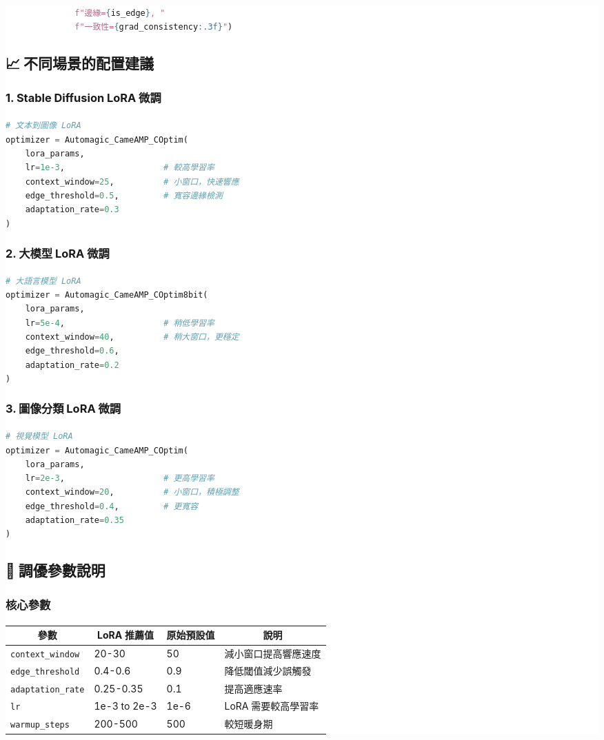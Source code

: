 ```python
              f"邊緣={is_edge}, "
              f"一致性={grad_consistency:.3f}")
```

## 📈 不同場景的配置建議

### 1. Stable Diffusion LoRA 微調

```python
# 文本到圖像 LoRA
optimizer = Automagic_CameAMP_COptim(
    lora_params,
    lr=1e-3,                    # 較高學習率
    context_window=25,          # 小窗口，快速響應
    edge_threshold=0.5,         # 寬容邊緣檢測
    adaptation_rate=0.3
)
```

### 2. 大模型 LoRA 微調

```python
# 大語言模型 LoRA
optimizer = Automagic_CameAMP_COptim8bit(
    lora_params,
    lr=5e-4,                    # 稍低學習率
    context_window=40,          # 稍大窗口，更穩定
    edge_threshold=0.6,
    adaptation_rate=0.2
)
```

### 3. 圖像分類 LoRA 微調

```python
# 視覺模型 LoRA
optimizer = Automagic_CameAMP_COptim(
    lora_params,
    lr=2e-3,                    # 更高學習率
    context_window=20,          # 小窗口，積極調整
    edge_threshold=0.4,         # 更寬容
    adaptation_rate=0.35
)
```

## 🔧 調優參數說明

### 核心參數

| 參數 | LoRA 推薦值 | 原始預設值 | 說明 |
|------|-------------|------------|------|
| `context_window` | 20-30 | 50 | 減小窗口提高響應速度 |
| `edge_threshold` | 0.4-0.6 | 0.9 | 降低閾值減少誤觸發 |
| `adaptation_rate` | 0.25-0.35 | 0.1 | 提高適應速率 |
| `lr` | 1e-3 to 2e-3 | 1e-6 | LoRA 需要較高學習率 |
| `warmup_steps` | 200-500 | 500 | 較短暖身期 |
